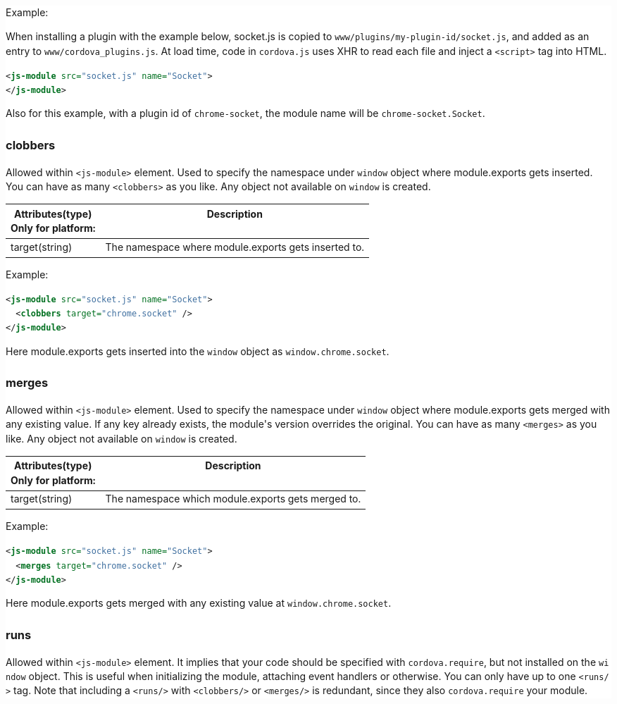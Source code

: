 Example:

When installing a plugin with the example below, socket.js is copied to `www/plugins/my-plugin-id/socket.js`, and added as an entry to `www/cordova_plugins.js`. At load time, code in `cordova.js` uses XHR to read each file and inject a `<script>` tag into HTML.
```xml
<js-module src="socket.js" name="Socket">
</js-module>
```
Also for this example, with a plugin id of `chrome-socket`, the module name will be `chrome-socket.Socket`.

### clobbers

Allowed within `<js-module>` element. Used to specify the namespace under `window` object where module.exports gets inserted. You can have as many `<clobbers>` as you
like. Any object not available on `window` is created.

Attributes(type) <br/> <span class="sub-header">Only for platform:</span> | Description
---------------- | ------------
target(string) | The namespace where module.exports gets inserted to.

Example:
```xml
<js-module src="socket.js" name="Socket">
  <clobbers target="chrome.socket" />
</js-module>
```
Here module.exports gets inserted into the `window` object as `window.chrome.socket`.

### merges

Allowed within `<js-module>` element. Used to specify the namespace under `window` object where module.exports gets merged with any existing value. If any key already exists, the module's version overrides the original. You can have as many `<merges>` as you like. Any object not available on `window` is created.

Attributes(type) <br/> <span class="sub-header">Only for platform:</span> | Description
---------------- | ------------
target(string) | The namespace which module.exports gets merged to.

Example:
```xml
<js-module src="socket.js" name="Socket">
  <merges target="chrome.socket" />
</js-module>
```
Here module.exports gets merged with any existing value at `window.chrome.socket`.

### runs

Allowed within `<js-module>` element. It implies that your code should be specified with `cordova.require`, but not installed on the `window` object. This is useful when initializing the module, attaching event handlers or otherwise. You can only have up to one `<runs/>` tag. Note that including a `<runs/>` with `<clobbers/>` or `<merges/>` is redundant, since they also `cordova.require` your module.
